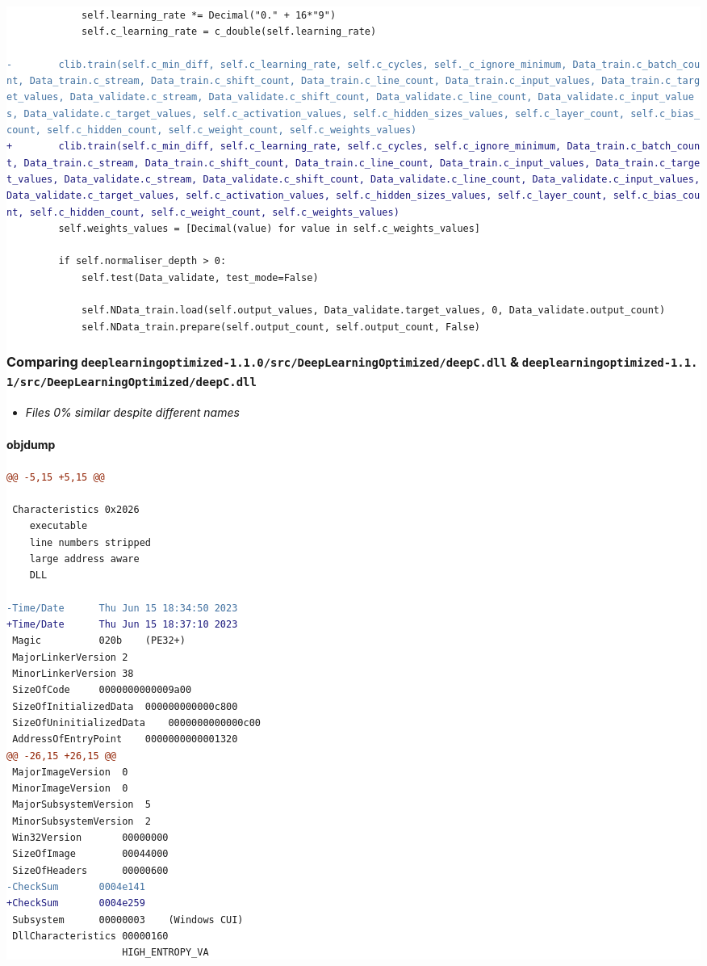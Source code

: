 ```diff
             self.learning_rate *= Decimal("0." + 16*"9")
             self.c_learning_rate = c_double(self.learning_rate)
             
-        clib.train(self.c_min_diff, self.c_learning_rate, self.c_cycles, self._c_ignore_minimum, Data_train.c_batch_count, Data_train.c_stream, Data_train.c_shift_count, Data_train.c_line_count, Data_train.c_input_values, Data_train.c_target_values, Data_validate.c_stream, Data_validate.c_shift_count, Data_validate.c_line_count, Data_validate.c_input_values, Data_validate.c_target_values, self.c_activation_values, self.c_hidden_sizes_values, self.c_layer_count, self.c_bias_count, self.c_hidden_count, self.c_weight_count, self.c_weights_values)
+        clib.train(self.c_min_diff, self.c_learning_rate, self.c_cycles, self.c_ignore_minimum, Data_train.c_batch_count, Data_train.c_stream, Data_train.c_shift_count, Data_train.c_line_count, Data_train.c_input_values, Data_train.c_target_values, Data_validate.c_stream, Data_validate.c_shift_count, Data_validate.c_line_count, Data_validate.c_input_values, Data_validate.c_target_values, self.c_activation_values, self.c_hidden_sizes_values, self.c_layer_count, self.c_bias_count, self.c_hidden_count, self.c_weight_count, self.c_weights_values)
         self.weights_values = [Decimal(value) for value in self.c_weights_values]
 
         if self.normaliser_depth > 0:
             self.test(Data_validate, test_mode=False)
 
             self.NData_train.load(self.output_values, Data_validate.target_values, 0, Data_validate.output_count)
             self.NData_train.prepare(self.output_count, self.output_count, False)
```

### Comparing `deeplearningoptimized-1.1.0/src/DeepLearningOptimized/deepC.dll` & `deeplearningoptimized-1.1.1/src/DeepLearningOptimized/deepC.dll`

 * *Files 0% similar despite different names*

#### objdump

```diff
@@ -5,15 +5,15 @@
 
 Characteristics 0x2026
 	executable
 	line numbers stripped
 	large address aware
 	DLL
 
-Time/Date		Thu Jun 15 18:34:50 2023
+Time/Date		Thu Jun 15 18:37:10 2023
 Magic			020b	(PE32+)
 MajorLinkerVersion	2
 MinorLinkerVersion	38
 SizeOfCode		0000000000009a00
 SizeOfInitializedData	000000000000c800
 SizeOfUninitializedData	0000000000000c00
 AddressOfEntryPoint	0000000000001320
@@ -26,15 +26,15 @@
 MajorImageVersion	0
 MinorImageVersion	0
 MajorSubsystemVersion	5
 MinorSubsystemVersion	2
 Win32Version		00000000
 SizeOfImage		00044000
 SizeOfHeaders		00000600
-CheckSum		0004e141
+CheckSum		0004e259
 Subsystem		00000003	(Windows CUI)
 DllCharacteristics	00000160
 					HIGH_ENTROPY_VA
```